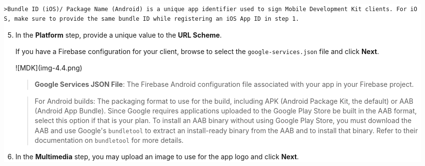     >Bundle ID (iOS)/ Package Name (Android) is a unique app identifier used to sign Mobile Development Kit clients. For iOS, make sure to provide the same bundle ID while registering an iOS App ID in step 1.

5. In the **Platform** step, provide a unique value to the **URL Scheme**.

    If you have a Firebase configuration for your client, browse to select the `google-services.json` file and click **Next**.

    <!-- border -->![MDK](img-4.4.png)

    >**Google Services JSON File**: The Firebase Android configuration file associated with your app in your Firebase project.

    >For Android builds: The packaging format to use for the build, including APK (Android Package Kit, the default) or AAB (Android App Bundle). Since Google requires applications uploaded to the Google Play Store be built in the AAB format, select this option if that is your plan. To install an AAB binary without using Google Play Store, you must download the AAB and use Google's `bundletool` to extract an install-ready binary from the AAB and to install that binary. Refer to their documentation on `bundletool` for more details.

6. In the **Multimedia** step, you may upload an image to use for the app logo and click **Next**.
